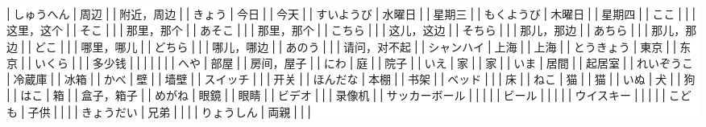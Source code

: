| しゅうへん             | 周辺                 |      | 附近，周边               |
| きょう                 | 今日                 |      | 今天                     |
| すいようび             | 水曜日               |      | 星期三                   |
| もくようび             | 木曜日               |      | 星期四                   |
| ここ                   |                      |      | 这里，这个               |
| そこ                   |                      |      | 那里，那个               |
| あそこ                 |                      |      | 那里，那个               |
| こちら                 |                      |      | 这儿，这边               |
| そちら                 |                      |      | 那儿，那边               |
| あちら                 |                      |      | 那儿，那边               |
| どこ                   |                      |      | 哪里，哪儿               |
| どちら                 |                      |      | 哪儿，哪边               |
| あのう                 |                      |      | 请问，对不起             |
| シャンハイ             | 上海                 |      | 上海                     |
| とうきょう             | 東京                 |      | 东京                     |
| いくら                 |                      |      | 多少钱                   |
|                        |                      |      |                          |
| へや                   | 部屋                 |      | 房间，屋子               |
| にわ                   | 庭                   |      | 院子                     |
| いえ                   | 家                   |      | 家                       |
| いま                   | 居間                 |      | 起居室                   |
| れいぞうこ             | 冷蔵庫               |      | 冰箱                     |
| かべ                   | 壁                   |      | 墙壁                     |
| スイッチ               |                      |      | 开关                     |
| ほんだな               | 本棚                 |      | 书架                     |
| ベッド                 |                      |      | 床                       |
| ねこ                   | 猫                   |      | 猫                       |
| いぬ                   | 犬                   |      | 狗                       |
| はこ                   | 箱                   |      | 盒子，箱子               |
| めがね                 | 眼鏡                 |      | 眼睛                     |
| ビデオ                 |                      |      | 录像机                   |
| サッカーボール         |                      |      |                          |
| ビール                 |                      |      |                          |
| ウイスキー             |                      |      |                          |
| こども                 | 子供                 |      |                          |
| きょうだい             | 兄弟                 |      |                          |
| りょうしん             | 両親                 |      |                          |